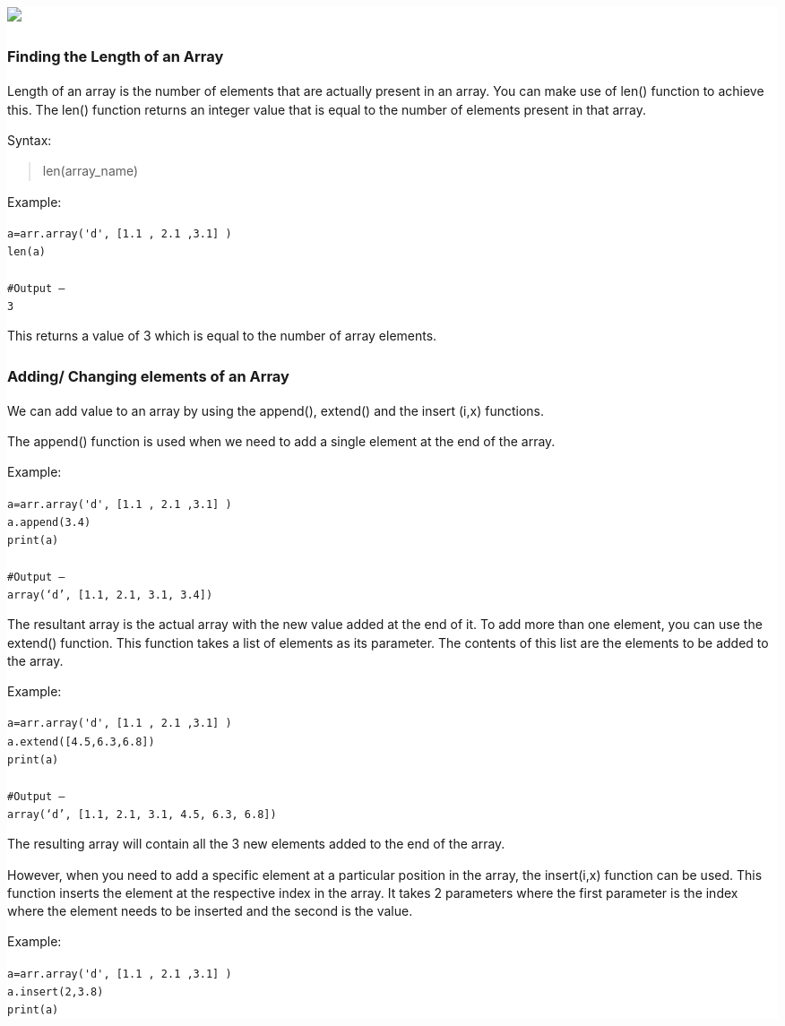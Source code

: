 ![](https://d1jnx9ba8s6j9r.cloudfront.net/blog/wp-content/uploads/2019/04/OPERATIONS-NEW.png)

### Finding the Length of an Array
Length of an array is the number of elements that are actually present in an array. You can make use of len() function to achieve this. The len() function returns an integer value that is equal to the number of elements present in that array.

Syntax:

>len(array_name)

Example:

    a=arr.array('d', [1.1 , 2.1 ,3.1] )
    len(a)
    
    #Output –  
    3

This returns a value of 3 which is equal to the number of array elements.

### Adding/ Changing elements of an Array
We can add value to an array by using the append(), extend() and the insert (i,x) functions.

The append() function is used when we need to add a single element at the end of the array.

Example:

    a=arr.array('d', [1.1 , 2.1 ,3.1] )
    a.append(3.4)
    print(a)
    
    #Output –
    array(‘d’, [1.1, 2.1, 3.1, 3.4])

The resultant array is the actual array with the new value added at the end of it. To add more than one element, you can use the extend() function. This function takes a list of elements as its parameter. The contents of this list are the elements to be added to the array.

Example:

    a=arr.array('d', [1.1 , 2.1 ,3.1] )
    a.extend([4.5,6.3,6.8])
    print(a)
    
    #Output –
    array(‘d’, [1.1, 2.1, 3.1, 4.5, 6.3, 6.8])

The resulting array will contain all the 3 new elements added to the end of the array.

However, when you need to add a specific element at a particular position in the array, the insert(i,x) function can be used. This function inserts the element at the respective index in the array. It takes 2 parameters where the first parameter is the index where the element needs to be inserted and the second is the value.

Example:

    a=arr.array('d', [1.1 , 2.1 ,3.1] )
    a.insert(2,3.8)
    print(a)
    